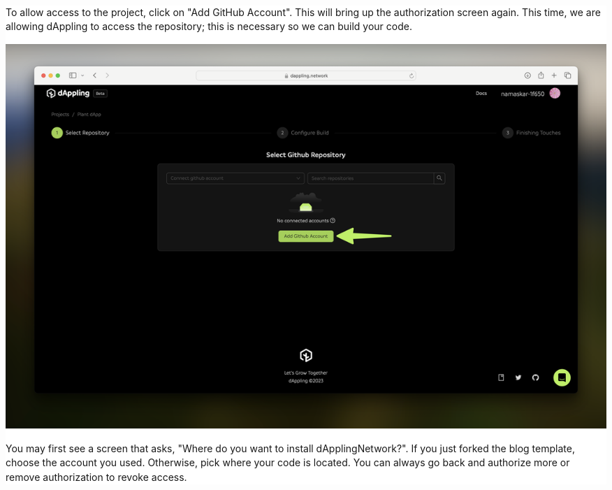 To allow access to the project, click on "Add GitHub Account". This will bring up the authorization screen again. This time, we are allowing dAppling to access the repository; this is necessary so we can build your code.

![The repository selector is empty, with an action to add a GitHub account.](../assets/2023-09-introducing-dappling-add-github-account.png)

You may first see a screen that asks, "Where do you want to install dApplingNetwork?". If you just forked the blog template, choose the account you used. Otherwise, pick where your code is located. You can always go back and authorize more or remove authorization to revoke access.
